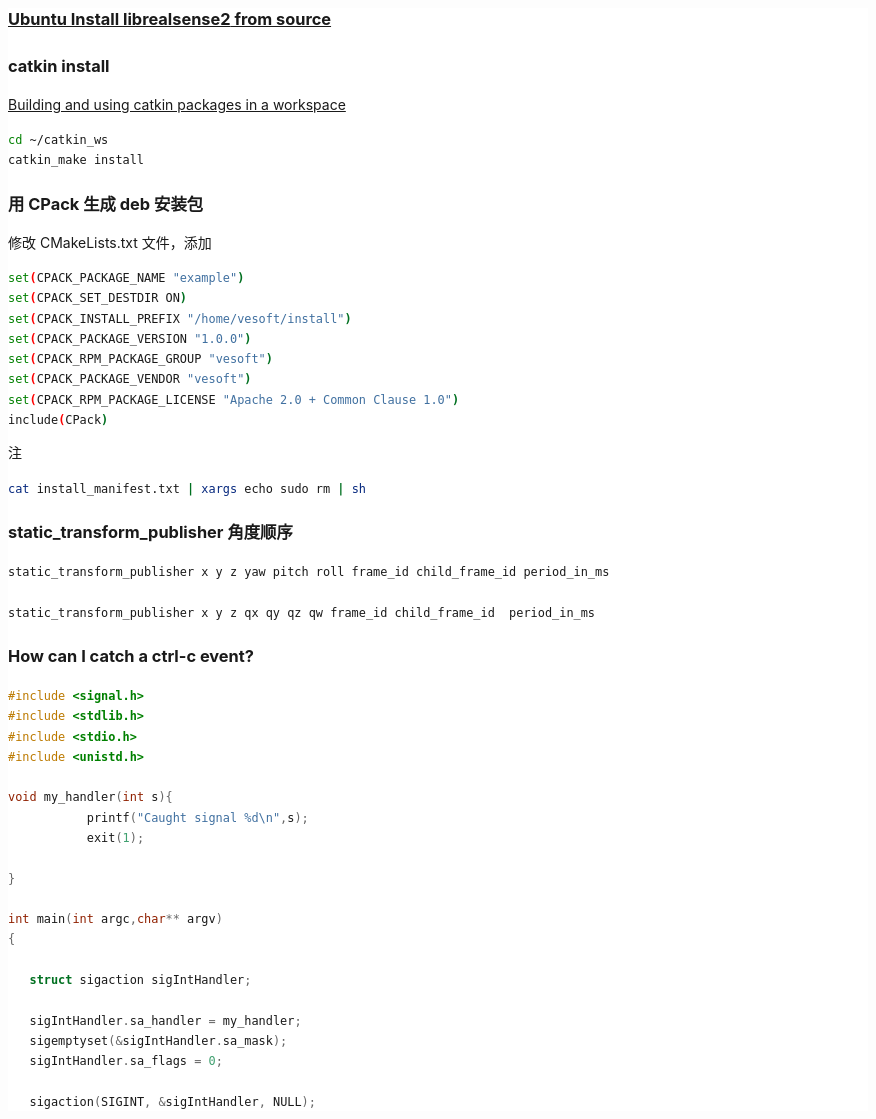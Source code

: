 ### [Ubuntu Install **librealsense2** from source](https://github.com/IntelRealSense/librealsense/blob/master/doc/installation.md)

### catkin install

[Building and using catkin packages in a workspace](http://wiki.ros.org/catkin/Tutorials/using_a_workspace#Installing_Packages)

```bash
cd ~/catkin_ws
catkin_make install
```

### 用 CPack 生成 deb 安装包

修改 CMakeLists.txt 文件，添加

```bash
set(CPACK_PACKAGE_NAME "example")
set(CPACK_SET_DESTDIR ON)
set(CPACK_INSTALL_PREFIX "/home/vesoft/install")
set(CPACK_PACKAGE_VERSION "1.0.0")
set(CPACK_RPM_PACKAGE_GROUP "vesoft")
set(CPACK_PACKAGE_VENDOR "vesoft")
set(CPACK_RPM_PACKAGE_LICENSE "Apache 2.0 + Common Clause 1.0")
include(CPack)
```

注

```bash
cat install_manifest.txt | xargs echo sudo rm | sh
```

### static_transform_publisher 角度顺序

```
static_transform_publisher x y z yaw pitch roll frame_id child_frame_id period_in_ms

static_transform_publisher x y z qx qy qz qw frame_id child_frame_id  period_in_ms
```

### How can I catch a ctrl-c event?

```cpp
#include <signal.h>
#include <stdlib.h>
#include <stdio.h>
#include <unistd.h>

void my_handler(int s){
           printf("Caught signal %d\n",s);
           exit(1); 

}

int main(int argc,char** argv)
{

   struct sigaction sigIntHandler;

   sigIntHandler.sa_handler = my_handler;
   sigemptyset(&sigIntHandler.sa_mask);
   sigIntHandler.sa_flags = 0;

   sigaction(SIGINT, &sigIntHandler, NULL);
```